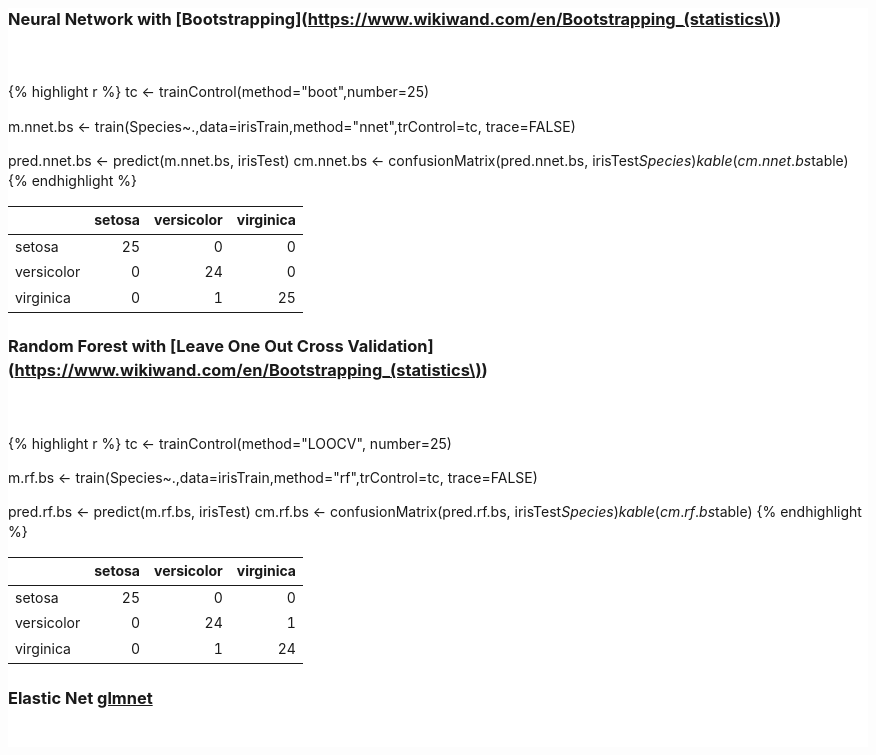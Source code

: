 
### Neural Network with [Bootstrapping](https://www.wikiwand.com/en/Bootstrapping_(statistics\))

<BR>

{% highlight r %}
tc <- trainControl(method="boot",number=25)

m.nnet.bs <- train(Species~.,data=irisTrain,method="nnet",trControl=tc, trace=FALSE)

pred.nnet.bs <- predict(m.nnet.bs, irisTest)
cm.nnet.bs <- confusionMatrix(pred.nnet.bs, irisTest$Species)
kable(cm.nnet.bs$table)
{% endhighlight %}



|           | setosa| versicolor| virginica|
|:----------|------:|----------:|---------:|
|setosa     |     25|          0|         0|
|versicolor |      0|         24|         0|
|virginica  |      0|          1|        25|


### Random Forest with [Leave One Out Cross Validation](https://www.wikiwand.com/en/Bootstrapping_(statistics\))

<BR>

{% highlight r %}
tc <- trainControl(method="LOOCV", number=25)

m.rf.bs <- train(Species~.,data=irisTrain,method="rf",trControl=tc, trace=FALSE)

pred.rf.bs <- predict(m.rf.bs, irisTest)
cm.rf.bs <- confusionMatrix(pred.rf.bs, irisTest$Species)
kable(cm.rf.bs$table)
{% endhighlight %}



|           | setosa| versicolor| virginica|
|:----------|------:|----------:|---------:|
|setosa     |     25|          0|         0|
|versicolor |      0|         24|         1|
|virginica  |      0|          1|        24|


### Elastic Net [glmnet](https://cran.r-project.org/web/packages/glmnet/vignettes/glmnet_beta.html)

<BR>
